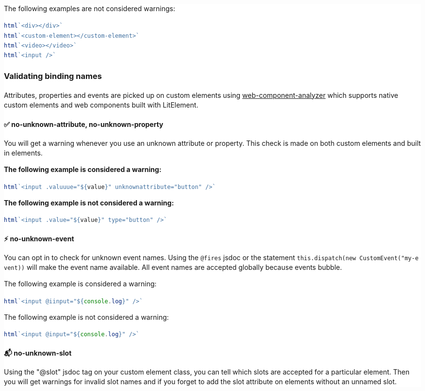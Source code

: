 The following examples are not considered warnings:


```js
html`<div></div>`
html`<custom-element></custom-element>`
html`<video></video>`
html`<input />`
```

### Validating binding names

Attributes, properties and events are picked up on custom elements using [web-component-analyzer](https://github.com/runem/web-component-analyzer) which supports native custom elements and web components built with LitElement.

#### ✅ no-unknown-attribute, no-unknown-property

You will get a warning whenever you use an unknown attribute or property. This check is made on both custom elements and built in elements.

**The following example is considered a warning:**


```js
html`<input .valuuue="${value}" unknownattribute="button" />`
```

**The following example is not considered a warning:**


```js
html`<input .value="${value}" type="button" />`
```

#### ⚡️ no-unknown-event

You can opt in to check for unknown event names. Using the `@fires` jsdoc or the statement `this.dispatch(new CustomEvent("my-event))` will make the event name available. All event names are accepted globally because events bubble.

The following example is considered a warning:


```js
html`<input @iinput="${console.log}" />`
```

The following example is not considered a warning:


```js
html`<input @input="${console.log}" />`
```

#### 📬 no-unknown-slot

Using the "@slot" jsdoc tag on your custom element class, you can tell which slots are accepted for a particular element. Then you will get warnings for invalid slot names and if you forget to add the slot attribute on elements without an unnamed slot.

